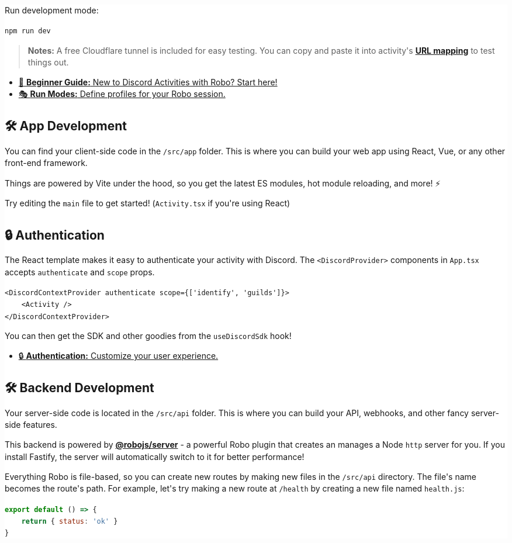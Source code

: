 Run development mode:

```bash
npm run dev
```

> **Notes:** A free Cloudflare tunnel is included for easy testing. You can copy and paste it into activity's **[URL mapping](https://robojs.dev/discord-activities/proxy#url-mapping)** to test things out.

- [🔰 **Beginner Guide:** New to Discord Activities with Robo? Start here!](https://robojs.dev/discord-activities/beginner-guide)
- [🎭 **Run Modes:** Define profiles for your Robo session.](https://robojs.dev/robojs/mode#default-modes)

## 🛠️ App Development

You can find your client-side code in the `/src/app` folder. This is where you can build your web app using React, Vue, or any other front-end framework.

Things are powered by Vite under the hood, so you get the latest ES modules, hot module reloading, and more! ⚡

Try editing the `main` file to get started! (`Activity.tsx` if you're using React)

## 🔒 Authentication

The React template makes it easy to authenticate your activity with Discord. The `<DiscordProvider>` components in `App.tsx` accepts `authenticate` and `scope` props.

```tsx
<DiscordContextProvider authenticate scope={['identify', 'guilds']}>
	<Activity />
</DiscordContextProvider>
```

You can then get the SDK and other goodies from the `useDiscordSdk` hook!

- [🔒 **Authentication:** Customize your user experience.](https://robojs.dev/discord-activities/authentication)

## 🛠️ Backend Development

Your server-side code is located in the `/src/api` folder. This is where you can build your API, webhooks, and other fancy server-side features.

This backend is powered by [**@robojs/server**](https://robojs.dev/plugins/server) - a powerful Robo plugin that creates an manages a Node `http` server for you. If you install Fastify, the server will automatically switch to it for better performance!

Everything Robo is file-based, so you can create new routes by making new files in the `/src/api` directory. The file's name becomes the route's path. For example, let's try making a new route at `/health` by creating a new file named `health.js`:

```js
export default () => {
	return { status: 'ok' }
}
```
